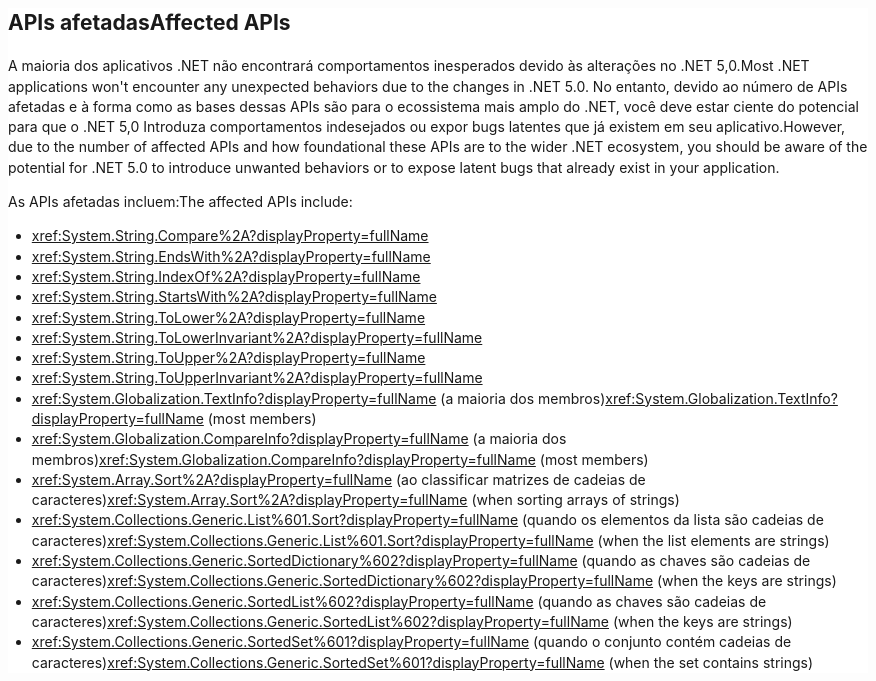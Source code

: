 ## <a name="affected-apis"></a><span data-ttu-id="b8c3f-136">APIs afetadas</span><span class="sxs-lookup"><span data-stu-id="b8c3f-136">Affected APIs</span></span>

<span data-ttu-id="b8c3f-137">A maioria dos aplicativos .NET não encontrará comportamentos inesperados devido às alterações no .NET 5,0.</span><span class="sxs-lookup"><span data-stu-id="b8c3f-137">Most .NET applications won't encounter any unexpected behaviors due to the changes in .NET 5.0.</span></span> <span data-ttu-id="b8c3f-138">No entanto, devido ao número de APIs afetadas e à forma como as bases dessas APIs são para o ecossistema mais amplo do .NET, você deve estar ciente do potencial para que o .NET 5,0 Introduza comportamentos indesejados ou expor bugs latentes que já existem em seu aplicativo.</span><span class="sxs-lookup"><span data-stu-id="b8c3f-138">However, due to the number of affected APIs and how foundational these APIs are to the wider .NET ecosystem, you should be aware of the potential for .NET 5.0 to introduce unwanted behaviors or to expose latent bugs that already exist in your application.</span></span>

<span data-ttu-id="b8c3f-139">As APIs afetadas incluem:</span><span class="sxs-lookup"><span data-stu-id="b8c3f-139">The affected APIs include:</span></span>

- <xref:System.String.Compare%2A?displayProperty=fullName>
- <xref:System.String.EndsWith%2A?displayProperty=fullName>
- <xref:System.String.IndexOf%2A?displayProperty=fullName>
- <xref:System.String.StartsWith%2A?displayProperty=fullName>
- <xref:System.String.ToLower%2A?displayProperty=fullName>
- <xref:System.String.ToLowerInvariant%2A?displayProperty=fullName>
- <xref:System.String.ToUpper%2A?displayProperty=fullName>
- <xref:System.String.ToUpperInvariant%2A?displayProperty=fullName>
- <span data-ttu-id="b8c3f-140"><xref:System.Globalization.TextInfo?displayProperty=fullName> (a maioria dos membros)</span><span class="sxs-lookup"><span data-stu-id="b8c3f-140"><xref:System.Globalization.TextInfo?displayProperty=fullName> (most members)</span></span>
- <span data-ttu-id="b8c3f-141"><xref:System.Globalization.CompareInfo?displayProperty=fullName> (a maioria dos membros)</span><span class="sxs-lookup"><span data-stu-id="b8c3f-141"><xref:System.Globalization.CompareInfo?displayProperty=fullName> (most members)</span></span>
- <span data-ttu-id="b8c3f-142"><xref:System.Array.Sort%2A?displayProperty=fullName> (ao classificar matrizes de cadeias de caracteres)</span><span class="sxs-lookup"><span data-stu-id="b8c3f-142"><xref:System.Array.Sort%2A?displayProperty=fullName> (when sorting arrays of strings)</span></span>
- <span data-ttu-id="b8c3f-143"><xref:System.Collections.Generic.List%601.Sort?displayProperty=fullName> (quando os elementos da lista são cadeias de caracteres)</span><span class="sxs-lookup"><span data-stu-id="b8c3f-143"><xref:System.Collections.Generic.List%601.Sort?displayProperty=fullName> (when the list elements are strings)</span></span>
- <span data-ttu-id="b8c3f-144"><xref:System.Collections.Generic.SortedDictionary%602?displayProperty=fullName> (quando as chaves são cadeias de caracteres)</span><span class="sxs-lookup"><span data-stu-id="b8c3f-144"><xref:System.Collections.Generic.SortedDictionary%602?displayProperty=fullName> (when the keys are strings)</span></span>
- <span data-ttu-id="b8c3f-145"><xref:System.Collections.Generic.SortedList%602?displayProperty=fullName> (quando as chaves são cadeias de caracteres)</span><span class="sxs-lookup"><span data-stu-id="b8c3f-145"><xref:System.Collections.Generic.SortedList%602?displayProperty=fullName> (when the keys are strings)</span></span>
- <span data-ttu-id="b8c3f-146"><xref:System.Collections.Generic.SortedSet%601?displayProperty=fullName> (quando o conjunto contém cadeias de caracteres)</span><span class="sxs-lookup"><span data-stu-id="b8c3f-146"><xref:System.Collections.Generic.SortedSet%601?displayProperty=fullName> (when the set contains strings)</span></span>
